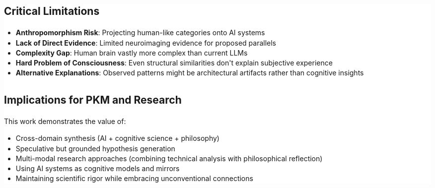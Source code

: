 ## Critical Limitations

- **Anthropomorphism Risk**: Projecting human-like categories onto AI systems
- **Lack of Direct Evidence**: Limited neuroimaging evidence for proposed parallels
- **Complexity Gap**: Human brain vastly more complex than current LLMs
- **Hard Problem of Consciousness**: Even structural similarities don't explain subjective experience
- **Alternative Explanations**: Observed patterns might be architectural artifacts rather than cognitive insights

## Implications for PKM and Research

This work demonstrates the value of:
- Cross-domain synthesis (AI + cognitive science + philosophy)
- Speculative but grounded hypothesis generation
- Multi-modal research approaches (combining technical analysis with philosophical reflection)
- Using AI systems as cognitive models and mirrors
- Maintaining scientific rigor while embracing unconventional connections